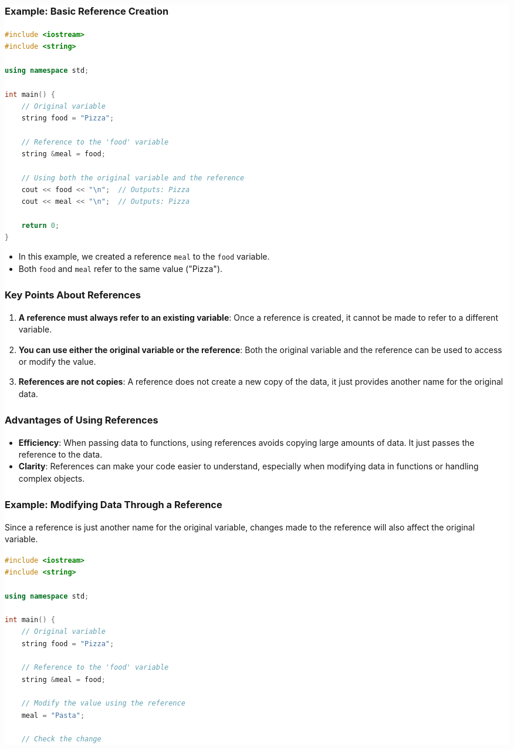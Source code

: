### Example: Basic Reference Creation

```cpp
#include <iostream>
#include <string>

using namespace std;

int main() {
    // Original variable
    string food = "Pizza"; 

    // Reference to the 'food' variable
    string &meal = food;

    // Using both the original variable and the reference
    cout << food << "\n";  // Outputs: Pizza
    cout << meal << "\n";  // Outputs: Pizza

    return 0;
}
```

- In this example, we created a reference `meal` to the `food` variable.
- Both `food` and `meal` refer to the same value ("Pizza").

### Key Points About References

1. **A reference must always refer to an existing variable**: Once a reference is created, it cannot be made to refer to a different variable.
   
2. **You can use either the original variable or the reference**: Both the original variable and the reference can be used to access or modify the value.
   
3. **References are not copies**: A reference does not create a new copy of the data, it just provides another name for the original data.

### Advantages of Using References

- **Efficiency**: When passing data to functions, using references avoids copying large amounts of data. It just passes the reference to the data.
- **Clarity**: References can make your code easier to understand, especially when modifying data in functions or handling complex objects.

### Example: Modifying Data Through a Reference

Since a reference is just another name for the original variable, changes made to the reference will also affect the original variable.

```cpp
#include <iostream>
#include <string>

using namespace std;

int main() {
    // Original variable
    string food = "Pizza";

    // Reference to the 'food' variable
    string &meal = food;

    // Modify the value using the reference
    meal = "Pasta";

    // Check the change
```